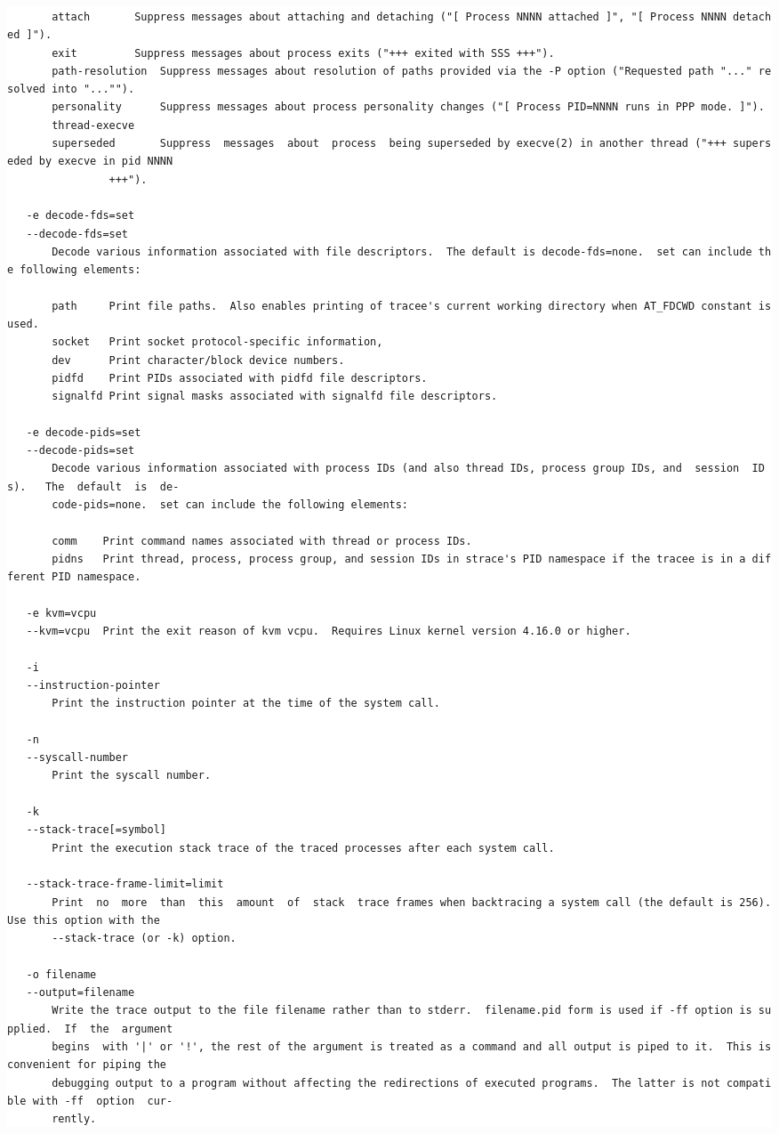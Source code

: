 		   attach	    Suppress messages about attaching and detaching ("[ Process NNNN attached ]", "[ Process NNNN detached ]").
		   exit		    Suppress messages about process exits ("+++ exited with SSS +++").
		   path-resolution  Suppress messages about resolution of paths provided via the -P option ("Requested path "..." resolved into "..."").
		   personality	    Suppress messages about process personality changes ("[ Process PID=NNNN runs in PPP mode. ]").
		   thread-execve
		   superseded	    Suppress  messages	about  process	being superseded by execve(2) in another thread ("+++ superseded by execve in pid NNNN
				    +++").

       -e decode-fds=set
       --decode-fds=set
		   Decode various information associated with file descriptors.	 The default is decode-fds=none.  set can include the following elements:

		   path	    Print file paths.  Also enables printing of tracee's current working directory when AT_FDCWD constant is used.
		   socket   Print socket protocol-specific information,
		   dev	    Print character/block device numbers.
		   pidfd    Print PIDs associated with pidfd file descriptors.
		   signalfd Print signal masks associated with signalfd file descriptors.

       -e decode-pids=set
       --decode-pids=set
		   Decode various information associated with process IDs (and also thread IDs, process group IDs, and	session	 IDs).	 The  default  is  de‐
		   code-pids=none.  set can include the following elements:

		   comm	   Print command names associated with thread or process IDs.
		   pidns   Print thread, process, process group, and session IDs in strace's PID namespace if the tracee is in a different PID namespace.

       -e kvm=vcpu
       --kvm=vcpu  Print the exit reason of kvm vcpu.  Requires Linux kernel version 4.16.0 or higher.

       -i
       --instruction-pointer
		   Print the instruction pointer at the time of the system call.

       -n
       --syscall-number
		   Print the syscall number.

       -k
       --stack-trace[=symbol]
		   Print the execution stack trace of the traced processes after each system call.

       --stack-trace-frame-limit=limit
		   Print  no  more  than  this	amount	of  stack  trace frames when backtracing a system call (the default is 256).  Use this option with the
		   --stack-trace (or -k) option.

       -o filename
       --output=filename
		   Write the trace output to the file filename rather than to stderr.  filename.pid form is used if -ff option is supplied.  If	 the  argument
		   begins  with '|' or '!', the rest of the argument is treated as a command and all output is piped to it.  This is convenient for piping the
		   debugging output to a program without affecting the redirections of executed programs.  The latter is not compatible with -ff  option  cur‐
		   rently.
